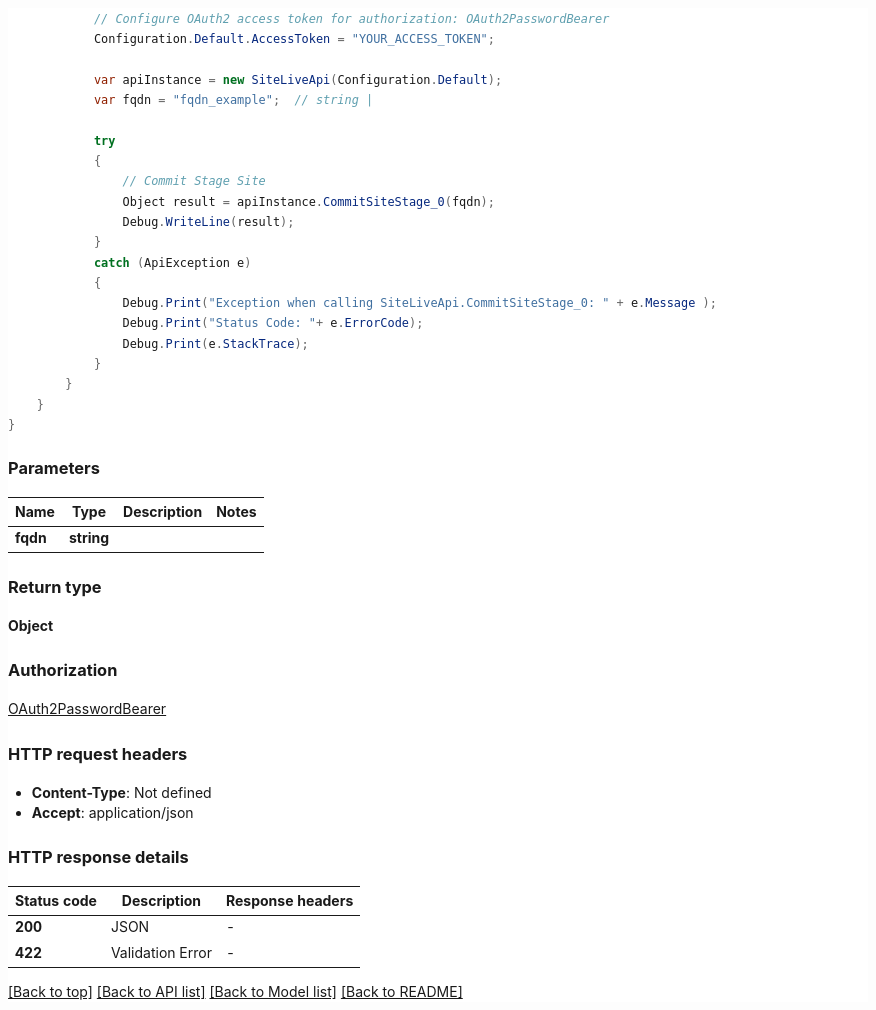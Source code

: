 ```csharp
            // Configure OAuth2 access token for authorization: OAuth2PasswordBearer
            Configuration.Default.AccessToken = "YOUR_ACCESS_TOKEN";

            var apiInstance = new SiteLiveApi(Configuration.Default);
            var fqdn = "fqdn_example";  // string | 

            try
            {
                // Commit Stage Site
                Object result = apiInstance.CommitSiteStage_0(fqdn);
                Debug.WriteLine(result);
            }
            catch (ApiException e)
            {
                Debug.Print("Exception when calling SiteLiveApi.CommitSiteStage_0: " + e.Message );
                Debug.Print("Status Code: "+ e.ErrorCode);
                Debug.Print(e.StackTrace);
            }
        }
    }
}
```

### Parameters


Name | Type | Description  | Notes
------------- | ------------- | ------------- | -------------
 **fqdn** | **string**|  | 

### Return type

**Object**

### Authorization

[OAuth2PasswordBearer](../README.md#OAuth2PasswordBearer)

### HTTP request headers

- **Content-Type**: Not defined
- **Accept**: application/json


### HTTP response details
| Status code | Description | Response headers |
|-------------|-------------|------------------|
| **200** | JSON |  -  |
| **422** | Validation Error |  -  |

[[Back to top]](#)
[[Back to API list]](../README.md#documentation-for-api-endpoints)
[[Back to Model list]](../README.md#documentation-for-models)
[[Back to README]](../README.md)

